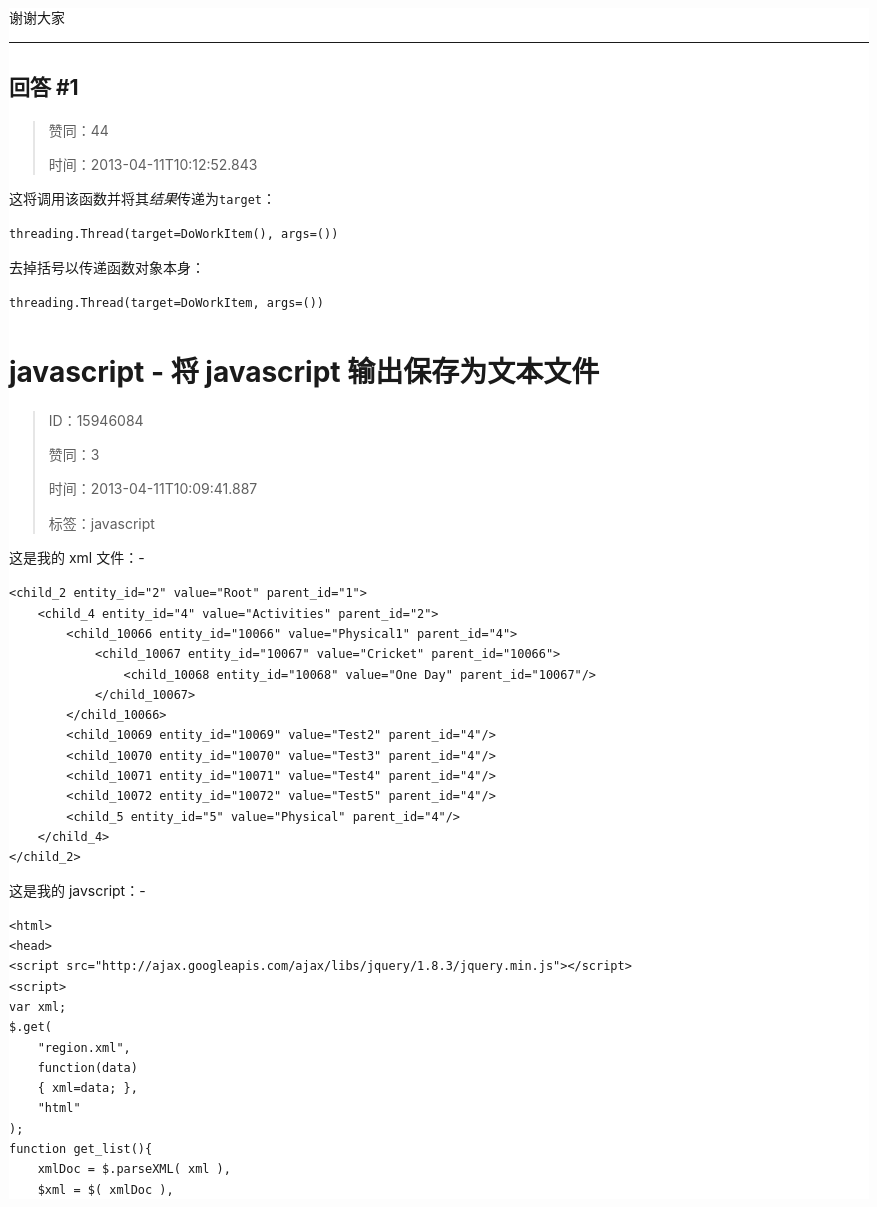 谢谢大家

* * *

## 回答 #1

> 赞同：44
> 
> 时间：2013-04-11T10:12:52.843

这将调用该函数并将其*结果*传递为`target`：

```
threading.Thread(target=DoWorkItem(), args=()) 
```

去掉括号以传递函数对象本身：

```
threading.Thread(target=DoWorkItem, args=()) 
```

# javascript - 将 javascript 输出保存为文本文件

> ID：15946084
> 
> 赞同：3
> 
> 时间：2013-04-11T10:09:41.887
> 
> 标签：javascript

这是我的 xml 文件：-

```
<child_2 entity_id="2" value="Root" parent_id="1">
    <child_4 entity_id="4" value="Activities" parent_id="2">
        <child_10066 entity_id="10066" value="Physical1" parent_id="4">
            <child_10067 entity_id="10067" value="Cricket" parent_id="10066">
                <child_10068 entity_id="10068" value="One Day" parent_id="10067"/>
            </child_10067>
        </child_10066>
        <child_10069 entity_id="10069" value="Test2" parent_id="4"/>
        <child_10070 entity_id="10070" value="Test3" parent_id="4"/>
        <child_10071 entity_id="10071" value="Test4" parent_id="4"/>
        <child_10072 entity_id="10072" value="Test5" parent_id="4"/>
        <child_5 entity_id="5" value="Physical" parent_id="4"/>
    </child_4>
</child_2> 
```

这是我的 javscript：-

```
<html>
<head>
<script src="http://ajax.googleapis.com/ajax/libs/jquery/1.8.3/jquery.min.js"></script>
<script>
var xml;
$.get(
    "region.xml",  
    function(data)
    { xml=data; },
    "html"
);
function get_list(){
    xmlDoc = $.parseXML( xml ),
    $xml = $( xmlDoc ),
```
